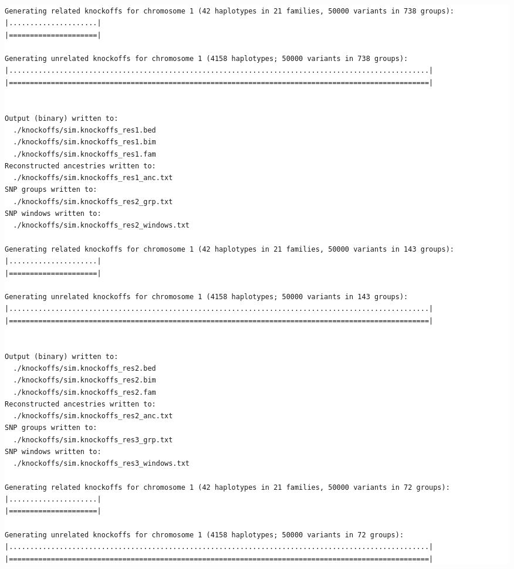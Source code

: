     Generating related knockoffs for chromosome 1 (42 haplotypes in 21 families, 50000 variants in 738 groups):
    |.....................|
    |=====================|
    
    Generating unrelated knockoffs for chromosome 1 (4158 haplotypes; 50000 variants in 738 groups):
    |....................................................................................................|
    |====================================================================================================|
    
    
    Output (binary) written to:
      ./knockoffs/sim.knockoffs_res1.bed
      ./knockoffs/sim.knockoffs_res1.bim
      ./knockoffs/sim.knockoffs_res1.fam
    Reconstructed ancestries written to:
      ./knockoffs/sim.knockoffs_res1_anc.txt
    SNP groups written to:
      ./knockoffs/sim.knockoffs_res2_grp.txt
    SNP windows written to:
      ./knockoffs/sim.knockoffs_res2_windows.txt
    
    Generating related knockoffs for chromosome 1 (42 haplotypes in 21 families, 50000 variants in 143 groups):
    |.....................|
    |=====================|
    
    Generating unrelated knockoffs for chromosome 1 (4158 haplotypes; 50000 variants in 143 groups):
    |....................................................................................................|
    |====================================================================================================|
    
    
    Output (binary) written to:
      ./knockoffs/sim.knockoffs_res2.bed
      ./knockoffs/sim.knockoffs_res2.bim
      ./knockoffs/sim.knockoffs_res2.fam
    Reconstructed ancestries written to:
      ./knockoffs/sim.knockoffs_res2_anc.txt
    SNP groups written to:
      ./knockoffs/sim.knockoffs_res3_grp.txt
    SNP windows written to:
      ./knockoffs/sim.knockoffs_res3_windows.txt
    
    Generating related knockoffs for chromosome 1 (42 haplotypes in 21 families, 50000 variants in 72 groups):
    |.....................|
    |=====================|
    
    Generating unrelated knockoffs for chromosome 1 (4158 haplotypes; 50000 variants in 72 groups):
    |....................................................................................................|
    |====================================================================================================|
    